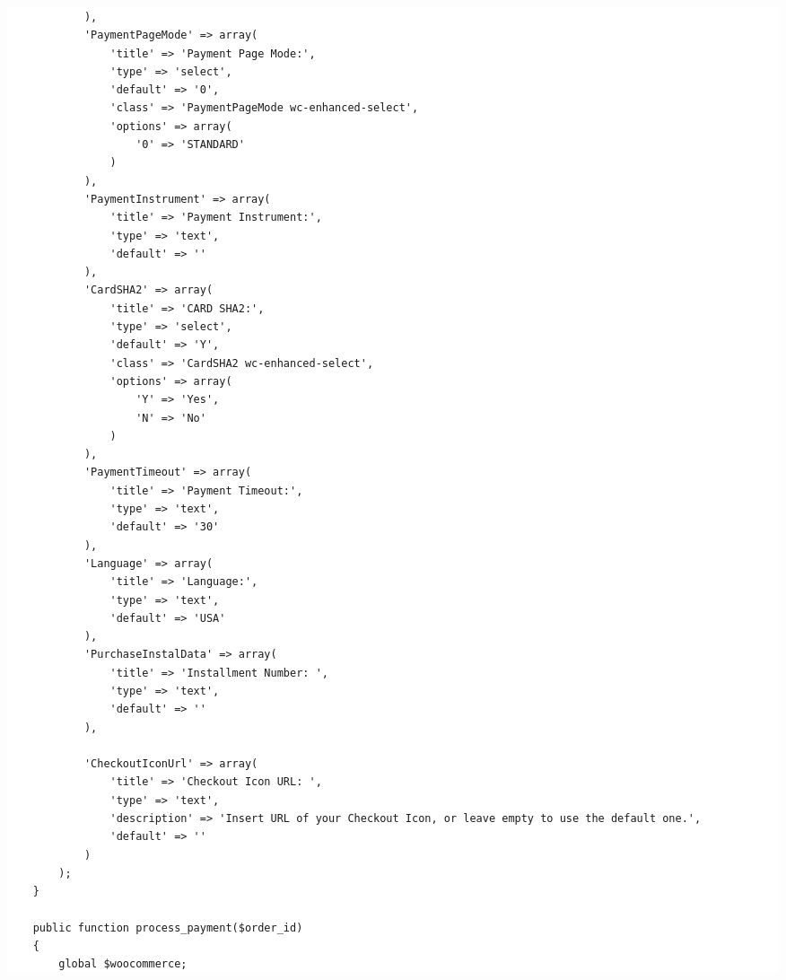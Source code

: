                 ),
                'PaymentPageMode' => array(
                    'title' => 'Payment Page Mode:',
                    'type' => 'select',
                    'default' => '0',
                    'class' => 'PaymentPageMode wc-enhanced-select',
                    'options' => array(
                        '0' => 'STANDARD'
                    )
                ),
                'PaymentInstrument' => array(
                    'title' => 'Payment Instrument:',
                    'type' => 'text',
                    'default' => ''
                ),
                'CardSHA2' => array(
                    'title' => 'CARD SHA2:',
                    'type' => 'select',
                    'default' => 'Y',
                    'class' => 'CardSHA2 wc-enhanced-select',
                    'options' => array(
                        'Y' => 'Yes',
                        'N' => 'No'
                    )
                ),
                'PaymentTimeout' => array(
                    'title' => 'Payment Timeout:',
                    'type' => 'text',
                    'default' => '30'
                ),
                'Language' => array(
                    'title' => 'Language:',
                    'type' => 'text',
                    'default' => 'USA'
                ),
                'PurchaseInstalData' => array(
                    'title' => 'Installment Number: ',
                    'type' => 'text',
                    'default' => ''
                ),
                
                'CheckoutIconUrl' => array(
                    'title' => 'Checkout Icon URL: ',
                    'type' => 'text',
                    'description' => 'Insert URL of your Checkout Icon, or leave empty to use the default one.',
                    'default' => ''
                )
            );
        }

        public function process_payment($order_id)
        {
            global $woocommerce;
            